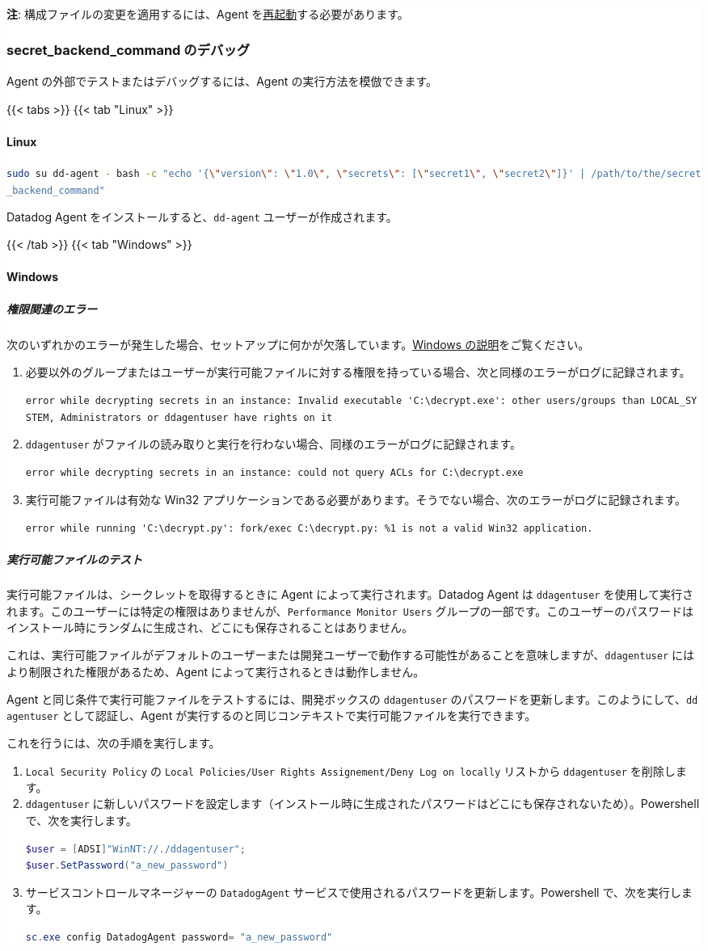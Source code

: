 **注**: 構成ファイルの変更を適用するには、Agent を[再起動][6]する必要があります。

### secret_backend_command のデバッグ

Agent の外部でテストまたはデバッグするには、Agent の実行方法を模倣できます。

{{< tabs >}}
{{< tab "Linux" >}}
#### Linux

```bash
sudo su dd-agent - bash -c "echo '{\"version\": \"1.0\", \"secrets\": [\"secret1\", \"secret2\"]}' | /path/to/the/secret_backend_command"
```

Datadog Agent をインストールすると、`dd-agent` ユーザーが作成されます。


{{< /tab >}}
{{< tab "Windows" >}}
#### Windows

##### 権限関連のエラー

次のいずれかのエラーが発生した場合、セットアップに何かが欠落しています。[Windows の説明](#windows)をご覧ください。

1. 必要以外のグループまたはユーザーが実行可能ファイルに対する権限を持っている場合、次と同様のエラーがログに記録されます。
   ```
   error while decrypting secrets in an instance: Invalid executable 'C:\decrypt.exe': other users/groups than LOCAL_SYSTEM, Administrators or ddagentuser have rights on it
   ```

2. `ddagentuser` がファイルの読み取りと実行を行わない場合、同様のエラーがログに記録されます。
   ```
   error while decrypting secrets in an instance: could not query ACLs for C:\decrypt.exe
   ```

3. 実行可能ファイルは有効な Win32 アプリケーションである必要があります。そうでない場合、次のエラーがログに記録されます。
   ```
   error while running 'C:\decrypt.py': fork/exec C:\decrypt.py: %1 is not a valid Win32 application.
   ```

##### 実行可能ファイルのテスト

実行可能ファイルは、シークレットを取得するときに Agent によって実行されます。Datadog Agent は `ddagentuser` を使用して実行されます。このユーザーには特定の権限はありませんが、`Performance Monitor Users` グループの一部です。このユーザーのパスワードはインストール時にランダムに生成され、どこにも保存されることはありません。

これは、実行可能ファイルがデフォルトのユーザーまたは開発ユーザーで動作する可能性があることを意味しますが、`ddagentuser` にはより制限された権限があるため、Agent によって実行されるときは動作しません。

Agent と同じ条件で実行可能ファイルをテストするには、開発ボックスの `ddagentuser` のパスワードを更新します。このようにして、`ddagentuser` として認証し、Agent が実行するのと同じコンテキストで実行可能ファイルを実行できます。

これを行うには、次の手順を実行します。

1. `Local Security Policy` の `Local Policies/User Rights Assignement/Deny Log on locally` リストから `ddagentuser` を削除します。
2. `ddagentuser` に新しいパスワードを設定します（インストール時に生成されたパスワードはどこにも保存されないため）。Powershell で、次を実行します。
    ```powershell
    $user = [ADSI]"WinNT://./ddagentuser";
    $user.SetPassword("a_new_password")
    ```
3. サービスコントロールマネージャーの `DatadogAgent` サービスで使用されるパスワードを更新します。Powershell で、次を実行します。
    ```powershell
    sc.exe config DatadogAgent password= "a_new_password"
    ```


[1]: /ja/agent/kubernetes/integrations/
[2]: https://github.com/DataDog/datadog-agent/blob/main/Dockerfiles/agent/secrets-helper/readsecret_multiple_providers.sh
[3]: https://kubernetes.io/docs/tasks/inject-data-application/distribute-credentials-secure/#create-a-pod-that-has-access-to-the-secret-data-through-a-volume
[4]: https://docs.docker.com/engine/swarm/secrets/
[5]: https://github.com/DataDog/datadog-agent/blob/6.4.x/Dockerfiles/agent/OPENSHIFT.md#restricted-scc-operations
[6]: /ja/agent/guide/agent-commands/#restart-the-agent
